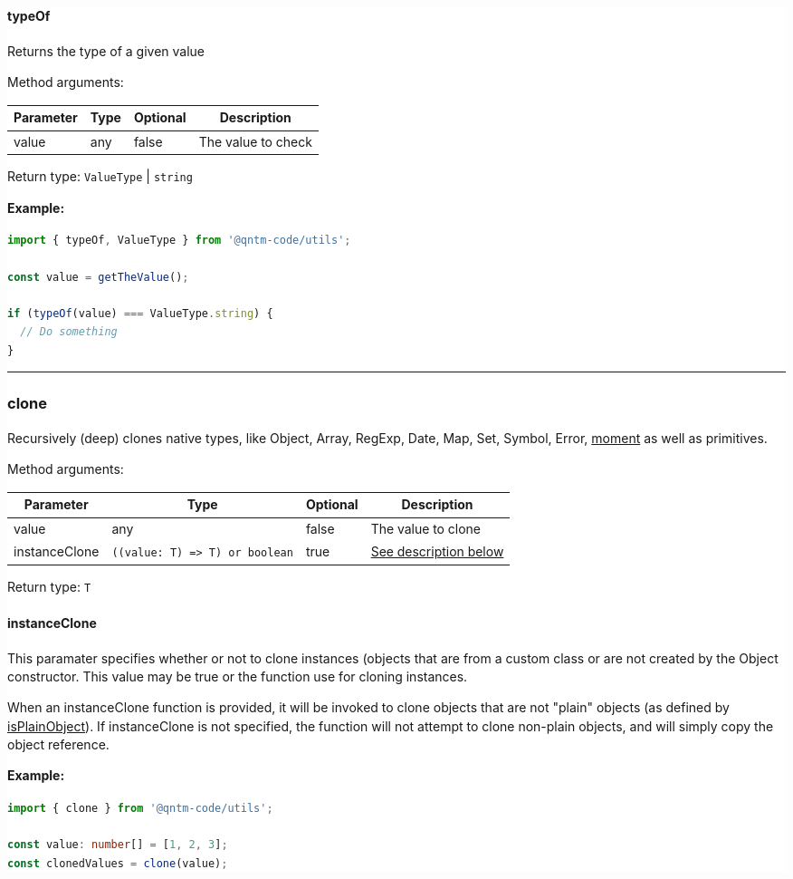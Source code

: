 
#### typeOf

Returns the type of a given value

Method arguments:

| Parameter | Type | Optional | Description        |
| --------- | ---- | -------- | ------------------ |
| value     | any  | false    | The value to check |

Return type: `ValueType` | `string`

**Example:**

```typescript
import { typeOf, ValueType } from '@qntm-code/utils';

const value = getTheValue();

if (typeOf(value) === ValueType.string) {
  // Do something
}
```

---

### clone

Recursively (deep) clones native types, like Object, Array, RegExp, Date, Map, Set, Symbol, Error, [moment](https://momentjs.com/) as well as primitives.

Method arguments:

| Parameter     | Type                           | Optional | Description                             |
| ------------- | ------------------------------ | -------- | --------------------------------------- |
| value         | any                            | false    | The value to clone                      |
| instanceClone | `((value: T) => T) or boolean` | true     | [See description below](#instanceclone) |

Return type: `T`

#### instanceClone

This paramater specifies whether or not to clone instances (objects that are from a custom class or are not created by the Object constructor. This value may be true or the function use for cloning instances.

When an instanceClone function is provided, it will be invoked to clone objects that are not "plain" objects (as defined by [isPlainObject](#isplainobject)). If instanceClone is not specified, the function will not attempt to clone non-plain objects, and will simply copy the object reference.

**Example:**

```typescript
import { clone } from '@qntm-code/utils';

const value: number[] = [1, 2, 3];
const clonedValues = clone(value);
```
